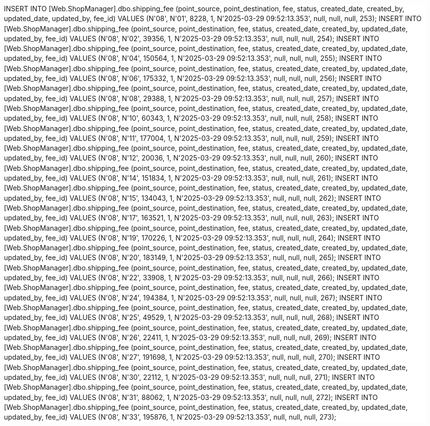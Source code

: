 INSERT INTO [Web.ShopManager].dbo.shipping_fee (point_source, point_destination, fee, status, created_date, created_by, updated_date, updated_by, fee_id) VALUES (N'08', N'01', 8228, 1, N'2025-03-29 09:52:13.353', null, null, null, 253);
INSERT INTO [Web.ShopManager].dbo.shipping_fee (point_source, point_destination, fee, status, created_date, created_by, updated_date, updated_by, fee_id) VALUES (N'08', N'02', 39356, 1, N'2025-03-29 09:52:13.353', null, null, null, 254);
INSERT INTO [Web.ShopManager].dbo.shipping_fee (point_source, point_destination, fee, status, created_date, created_by, updated_date, updated_by, fee_id) VALUES (N'08', N'04', 150564, 1, N'2025-03-29 09:52:13.353', null, null, null, 255);
INSERT INTO [Web.ShopManager].dbo.shipping_fee (point_source, point_destination, fee, status, created_date, created_by, updated_date, updated_by, fee_id) VALUES (N'08', N'06', 175332, 1, N'2025-03-29 09:52:13.353', null, null, null, 256);
INSERT INTO [Web.ShopManager].dbo.shipping_fee (point_source, point_destination, fee, status, created_date, created_by, updated_date, updated_by, fee_id) VALUES (N'08', N'08', 29388, 1, N'2025-03-29 09:52:13.353', null, null, null, 257);
INSERT INTO [Web.ShopManager].dbo.shipping_fee (point_source, point_destination, fee, status, created_date, created_by, updated_date, updated_by, fee_id) VALUES (N'08', N'10', 60343, 1, N'2025-03-29 09:52:13.353', null, null, null, 258);
INSERT INTO [Web.ShopManager].dbo.shipping_fee (point_source, point_destination, fee, status, created_date, created_by, updated_date, updated_by, fee_id) VALUES (N'08', N'11', 177004, 1, N'2025-03-29 09:52:13.353', null, null, null, 259);
INSERT INTO [Web.ShopManager].dbo.shipping_fee (point_source, point_destination, fee, status, created_date, created_by, updated_date, updated_by, fee_id) VALUES (N'08', N'12', 20036, 1, N'2025-03-29 09:52:13.353', null, null, null, 260);
INSERT INTO [Web.ShopManager].dbo.shipping_fee (point_source, point_destination, fee, status, created_date, created_by, updated_date, updated_by, fee_id) VALUES (N'08', N'14', 151834, 1, N'2025-03-29 09:52:13.353', null, null, null, 261);
INSERT INTO [Web.ShopManager].dbo.shipping_fee (point_source, point_destination, fee, status, created_date, created_by, updated_date, updated_by, fee_id) VALUES (N'08', N'15', 134043, 1, N'2025-03-29 09:52:13.353', null, null, null, 262);
INSERT INTO [Web.ShopManager].dbo.shipping_fee (point_source, point_destination, fee, status, created_date, created_by, updated_date, updated_by, fee_id) VALUES (N'08', N'17', 163521, 1, N'2025-03-29 09:52:13.353', null, null, null, 263);
INSERT INTO [Web.ShopManager].dbo.shipping_fee (point_source, point_destination, fee, status, created_date, created_by, updated_date, updated_by, fee_id) VALUES (N'08', N'19', 170226, 1, N'2025-03-29 09:52:13.353', null, null, null, 264);
INSERT INTO [Web.ShopManager].dbo.shipping_fee (point_source, point_destination, fee, status, created_date, created_by, updated_date, updated_by, fee_id) VALUES (N'08', N'20', 183149, 1, N'2025-03-29 09:52:13.353', null, null, null, 265);
INSERT INTO [Web.ShopManager].dbo.shipping_fee (point_source, point_destination, fee, status, created_date, created_by, updated_date, updated_by, fee_id) VALUES (N'08', N'22', 33908, 1, N'2025-03-29 09:52:13.353', null, null, null, 266);
INSERT INTO [Web.ShopManager].dbo.shipping_fee (point_source, point_destination, fee, status, created_date, created_by, updated_date, updated_by, fee_id) VALUES (N'08', N'24', 194384, 1, N'2025-03-29 09:52:13.353', null, null, null, 267);
INSERT INTO [Web.ShopManager].dbo.shipping_fee (point_source, point_destination, fee, status, created_date, created_by, updated_date, updated_by, fee_id) VALUES (N'08', N'25', 49529, 1, N'2025-03-29 09:52:13.353', null, null, null, 268);
INSERT INTO [Web.ShopManager].dbo.shipping_fee (point_source, point_destination, fee, status, created_date, created_by, updated_date, updated_by, fee_id) VALUES (N'08', N'26', 22411, 1, N'2025-03-29 09:52:13.353', null, null, null, 269);
INSERT INTO [Web.ShopManager].dbo.shipping_fee (point_source, point_destination, fee, status, created_date, created_by, updated_date, updated_by, fee_id) VALUES (N'08', N'27', 191698, 1, N'2025-03-29 09:52:13.353', null, null, null, 270);
INSERT INTO [Web.ShopManager].dbo.shipping_fee (point_source, point_destination, fee, status, created_date, created_by, updated_date, updated_by, fee_id) VALUES (N'08', N'30', 22112, 1, N'2025-03-29 09:52:13.353', null, null, null, 271);
INSERT INTO [Web.ShopManager].dbo.shipping_fee (point_source, point_destination, fee, status, created_date, created_by, updated_date, updated_by, fee_id) VALUES (N'08', N'31', 88062, 1, N'2025-03-29 09:52:13.353', null, null, null, 272);
INSERT INTO [Web.ShopManager].dbo.shipping_fee (point_source, point_destination, fee, status, created_date, created_by, updated_date, updated_by, fee_id) VALUES (N'08', N'33', 195876, 1, N'2025-03-29 09:52:13.353', null, null, null, 273);